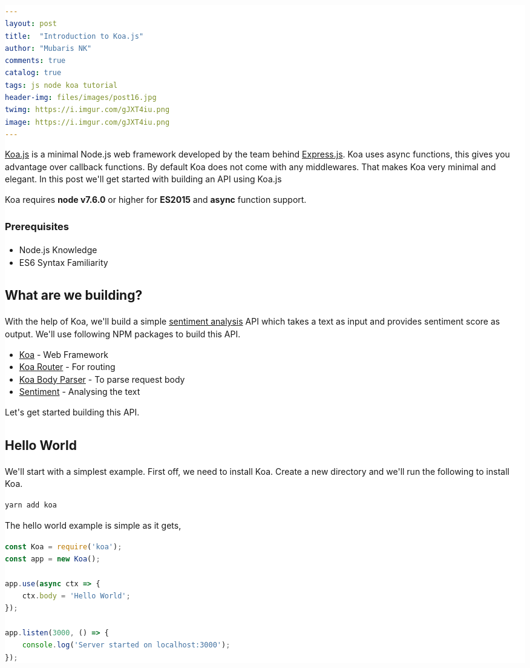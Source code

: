 ```yaml
---
layout: post
title:  "Introduction to Koa.js"
author: "Mubaris NK"
comments: true
catalog: true
tags: js node koa tutorial
header-img: files/images/post16.jpg
twimg: https://i.imgur.com/gJXT4iu.png
image: https://i.imgur.com/gJXT4iu.png
---
```


[Koa.js](https://koajs.com/) is a minimal Node.js web framework developed by the team behind [Express.js](https://expressjs.com/). Koa uses async functions, this gives you advantage over callback functions. By default Koa does not come with any middlewares. That makes Koa very minimal and elegant. In this post we'll get started with building an API using Koa.js

Koa requires **node v7.6.0** or higher for **ES2015** and **async** function support.

### Prerequisites

- Node.js Knowledge
- ES6 Syntax Familiarity

## What are we building?

With the help of Koa, we'll build a simple [sentiment analysis](https://mubaris.com/2017/11/04/movie-sentiment-analysis/) API which takes a text as input and provides sentiment score as output. We'll use following NPM packages to build this API.

- [Koa](https://www.npmjs.com/package/koa) - Web Framework
- [Koa Router](https://www.npmjs.com/package/koa-router) - For routing
- [Koa Body Parser](https://www.npmjs.com/package/koa-bodyparser) - To parse request body
- [Sentiment](https://www.npmjs.com/package/sentiment) - Analysing the text

Let's get started building this API.

## Hello World

We'll start with a simplest example. First off, we need to install Koa. Create a new directory and we'll run the following to install Koa.

```sh
yarn add koa
```

The hello world example is simple as it gets,

```js
const Koa = require('koa');
const app = new Koa();

app.use(async ctx => {
    ctx.body = 'Hello World';
});

app.listen(3000, () => {
    console.log('Server started on localhost:3000');
});
```
